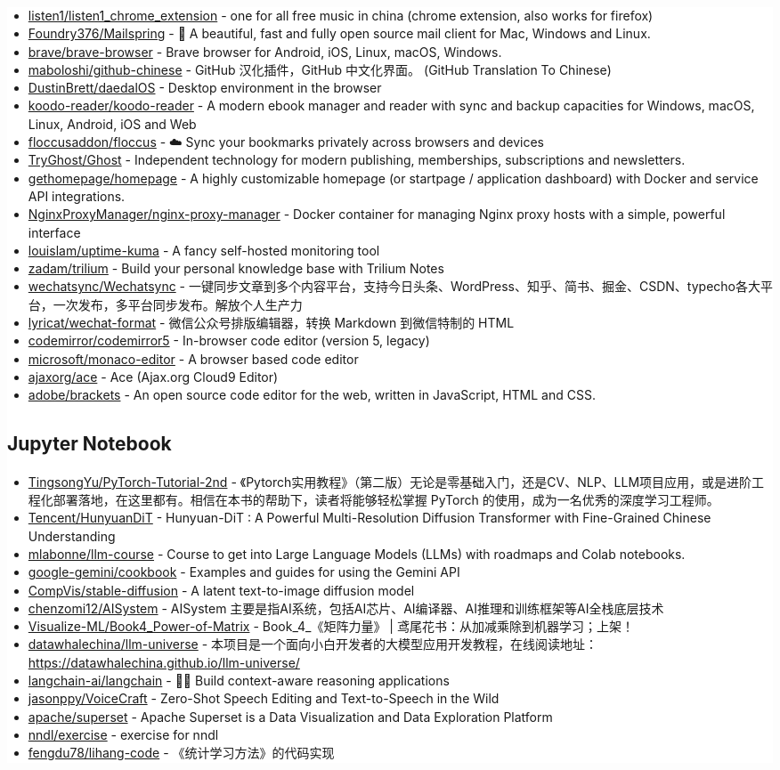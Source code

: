- [listen1/listen1_chrome_extension](https://github.com/listen1/listen1_chrome_extension) - one for all free music in china (chrome extension, also works for firefox)
- [Foundry376/Mailspring](https://github.com/Foundry376/Mailspring) - :love_letter: A beautiful, fast and fully open source mail client for Mac, Windows and Linux.
- [brave/brave-browser](https://github.com/brave/brave-browser) - Brave browser for Android, iOS, Linux, macOS, Windows.
- [maboloshi/github-chinese](https://github.com/maboloshi/github-chinese) - GitHub 汉化插件，GitHub 中文化界面。 (GitHub Translation To Chinese)
- [DustinBrett/daedalOS](https://github.com/DustinBrett/daedalOS) - Desktop environment in the browser
- [koodo-reader/koodo-reader](https://github.com/koodo-reader/koodo-reader) - A modern ebook manager and reader with sync and backup capacities for Windows, macOS, Linux, Android, iOS and Web
- [floccusaddon/floccus](https://github.com/floccusaddon/floccus) - :cloud: Sync your bookmarks privately across browsers and devices
- [TryGhost/Ghost](https://github.com/TryGhost/Ghost) - Independent technology for modern publishing, memberships, subscriptions and newsletters.
- [gethomepage/homepage](https://github.com/gethomepage/homepage) - A highly customizable homepage (or startpage / application dashboard) with Docker and service API integrations.
- [NginxProxyManager/nginx-proxy-manager](https://github.com/NginxProxyManager/nginx-proxy-manager) - Docker container for managing Nginx proxy hosts with a simple, powerful interface
- [louislam/uptime-kuma](https://github.com/louislam/uptime-kuma) - A fancy self-hosted monitoring tool
- [zadam/trilium](https://github.com/zadam/trilium) - Build your personal knowledge base with Trilium Notes
- [wechatsync/Wechatsync](https://github.com/wechatsync/Wechatsync) - 一键同步文章到多个内容平台，支持今日头条、WordPress、知乎、简书、掘金、CSDN、typecho各大平台，一次发布，多平台同步发布。解放个人生产力
- [lyricat/wechat-format](https://github.com/lyricat/wechat-format) - 微信公众号排版编辑器，转换 Markdown 到微信特制的 HTML
- [codemirror/codemirror5](https://github.com/codemirror/codemirror5) - In-browser code editor (version 5, legacy)
- [microsoft/monaco-editor](https://github.com/microsoft/monaco-editor) - A browser based code editor
- [ajaxorg/ace](https://github.com/ajaxorg/ace) - Ace (Ajax.org Cloud9 Editor)
- [adobe/brackets](https://github.com/adobe/brackets) - An open source code editor for the web, written in JavaScript, HTML and CSS.

## Jupyter Notebook 

- [TingsongYu/PyTorch-Tutorial-2nd](https://github.com/TingsongYu/PyTorch-Tutorial-2nd) - 《Pytorch实用教程》（第二版）无论是零基础入门，还是CV、NLP、LLM项目应用，或是进阶工程化部署落地，在这里都有。相信在本书的帮助下，读者将能够轻松掌握 PyTorch 的使用，成为一名优秀的深度学习工程师。
- [Tencent/HunyuanDiT](https://github.com/Tencent/HunyuanDiT) - Hunyuan-DiT : A Powerful Multi-Resolution Diffusion Transformer with Fine-Grained Chinese Understanding
- [mlabonne/llm-course](https://github.com/mlabonne/llm-course) - Course to get into Large Language Models (LLMs) with roadmaps and Colab notebooks.
- [google-gemini/cookbook](https://github.com/google-gemini/cookbook) - Examples and guides for using the Gemini API
- [CompVis/stable-diffusion](https://github.com/CompVis/stable-diffusion) - A latent text-to-image diffusion model
- [chenzomi12/AISystem](https://github.com/chenzomi12/AISystem) - AISystem 主要是指AI系统，包括AI芯片、AI编译器、AI推理和训练框架等AI全栈底层技术
- [Visualize-ML/Book4_Power-of-Matrix](https://github.com/Visualize-ML/Book4_Power-of-Matrix) - Book_4_《矩阵力量》 |   鸢尾花书：从加减乘除到机器学习；上架！
- [datawhalechina/llm-universe](https://github.com/datawhalechina/llm-universe) - 本项目是一个面向小白开发者的大模型应用开发教程，在线阅读地址：https://datawhalechina.github.io/llm-universe/
- [langchain-ai/langchain](https://github.com/langchain-ai/langchain) - 🦜🔗 Build context-aware reasoning applications
- [jasonppy/VoiceCraft](https://github.com/jasonppy/VoiceCraft) - Zero-Shot Speech Editing and Text-to-Speech in the Wild
- [apache/superset](https://github.com/apache/superset) - Apache Superset is a Data Visualization and Data Exploration Platform
- [nndl/exercise](https://github.com/nndl/exercise) - exercise for nndl
- [fengdu78/lihang-code](https://github.com/fengdu78/lihang-code) - 《统计学习方法》的代码实现
